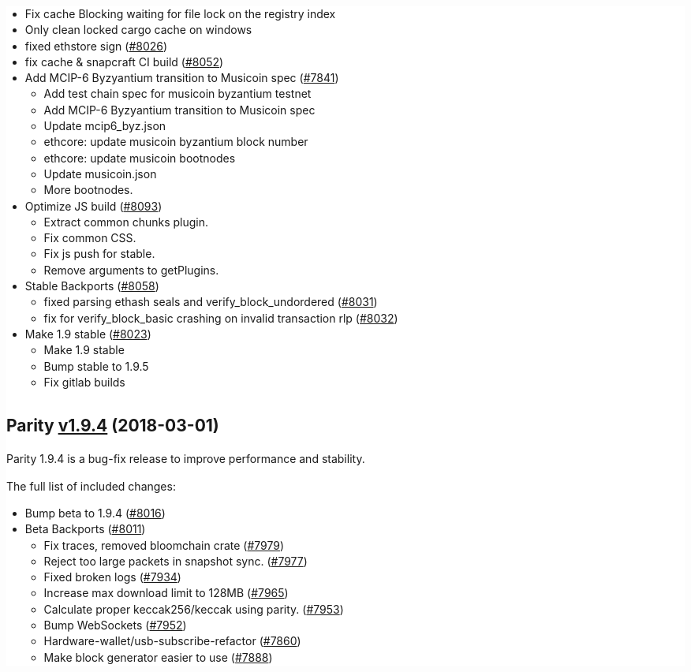  - Fix cache
Blocking waiting for file lock on the registry index
  - Only clean locked cargo cache on windows
  - fixed ethstore sign ([#8026](https://github.com/openethereum/openethereum/pull/8026))
  - fix cache & snapcraft CI build ([#8052](https://github.com/openethereum/openethereum/pull/8052))
  - Add MCIP-6 Byzyantium transition to Musicoin spec ([#7841](https://github.com/openethereum/openethereum/pull/7841))
    - Add test chain spec for musicoin byzantium testnet
    - Add MCIP-6 Byzyantium transition to Musicoin spec
    - Update mcip6_byz.json
    - ethcore: update musicoin byzantium block number
    - ethcore: update musicoin bootnodes
    - Update musicoin.json
    - More bootnodes.
- Optimize JS build ([#8093](https://github.com/openethereum/openethereum/pull/8093))
  - Extract common chunks plugin.
  - Fix common CSS.
  - Fix js push for stable.
  - Remove arguments to getPlugins.
- Stable Backports ([#8058](https://github.com/openethereum/openethereum/pull/8058))
  - fixed parsing ethash seals and verify_block_undordered ([#8031](https://github.com/openethereum/openethereum/pull/8031))
  - fix for verify_block_basic crashing on invalid transaction rlp ([#8032](https://github.com/openethereum/openethereum/pull/8032))
- Make 1.9 stable ([#8023](https://github.com/openethereum/openethereum/pull/8023))
  - Make 1.9 stable
  - Bump stable to 1.9.5
  - Fix gitlab builds

## Parity [v1.9.4](https://github.com/openethereum/openethereum/releases/tag/v1.9.4) (2018-03-01)

Parity 1.9.4 is a bug-fix release to improve performance and stability.

The full list of included changes:

- Bump beta to 1.9.4 ([#8016](https://github.com/openethereum/openethereum/pull/8016))
- Beta Backports ([#8011](https://github.com/openethereum/openethereum/pull/8011))
  - Fix traces, removed bloomchain crate ([#7979](https://github.com/openethereum/openethereum/pull/7979))
  - Reject too large packets in snapshot sync. ([#7977](https://github.com/openethereum/openethereum/pull/7977))
  - Fixed broken logs ([#7934](https://github.com/openethereum/openethereum/pull/7934))
  - Increase max download limit to 128MB ([#7965](https://github.com/openethereum/openethereum/pull/7965))
  - Calculate proper keccak256/keccak using parity. ([#7953](https://github.com/openethereum/openethereum/pull/7953))
  - Bump WebSockets ([#7952](https://github.com/openethereum/openethereum/pull/7952))
  - Hardware-wallet/usb-subscribe-refactor ([#7860](https://github.com/openethereum/openethereum/pull/7860))
  - Make block generator easier to use ([#7888](https://github.com/openethereum/openethereum/pull/7888))

